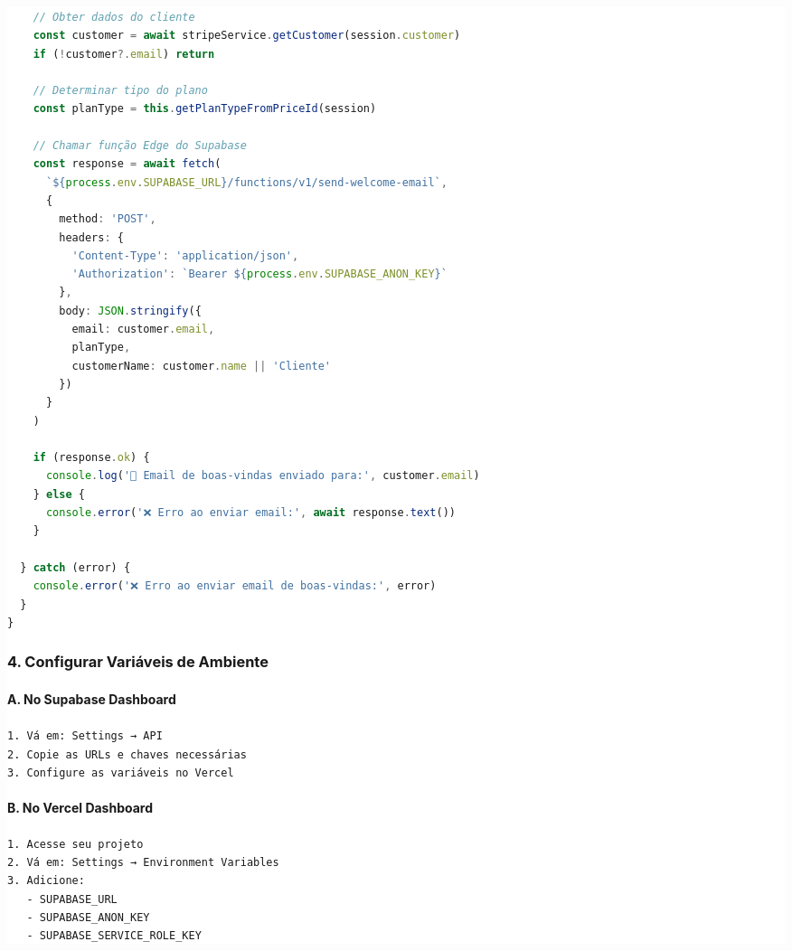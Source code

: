 ```typescript
    // Obter dados do cliente
    const customer = await stripeService.getCustomer(session.customer)
    if (!customer?.email) return
    
    // Determinar tipo do plano
    const planType = this.getPlanTypeFromPriceId(session)
    
    // Chamar função Edge do Supabase
    const response = await fetch(
      `${process.env.SUPABASE_URL}/functions/v1/send-welcome-email`,
      {
        method: 'POST',
        headers: {
          'Content-Type': 'application/json',
          'Authorization': `Bearer ${process.env.SUPABASE_ANON_KEY}`
        },
        body: JSON.stringify({
          email: customer.email,
          planType,
          customerName: customer.name || 'Cliente'
        })
      }
    )
    
    if (response.ok) {
      console.log('📧 Email de boas-vindas enviado para:', customer.email)
    } else {
      console.error('❌ Erro ao enviar email:', await response.text())
    }
    
  } catch (error) {
    console.error('❌ Erro ao enviar email de boas-vindas:', error)
  }
}
```

### **4. Configurar Variáveis de Ambiente**

#### **A. No Supabase Dashboard**
```bash
1. Vá em: Settings → API
2. Copie as URLs e chaves necessárias
3. Configure as variáveis no Vercel
```

#### **B. No Vercel Dashboard**
```bash
1. Acesse seu projeto
2. Vá em: Settings → Environment Variables
3. Adicione:
   - SUPABASE_URL
   - SUPABASE_ANON_KEY
   - SUPABASE_SERVICE_ROLE_KEY
```
